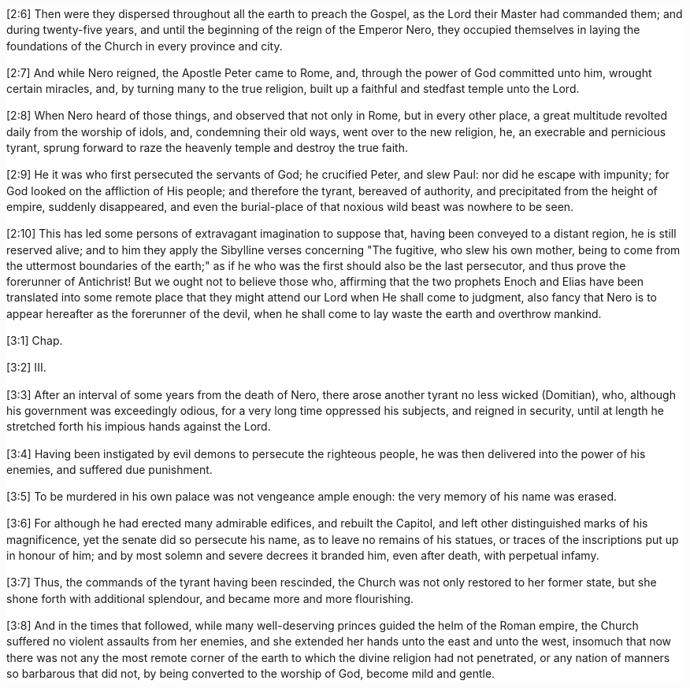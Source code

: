 [2:6] Then were they dispersed throughout all the earth to preach the Gospel, as the Lord their Master had commanded them; and during twenty-five years, and until the beginning of the reign of the Emperor Nero, they occupied themselves in laying the foundations of the Church in every province and city.

[2:7] And while Nero reigned, the Apostle Peter came to Rome, and, through the power of God committed unto him, wrought certain miracles, and, by turning many to the true religion, built up a faithful and stedfast temple unto the Lord.

[2:8] When Nero heard of those things, and observed that not only in Rome, but in every other place, a great multitude revolted daily from the worship of idols, and, condemning their old ways, went over to the new religion, he, an execrable and pernicious tyrant, sprung forward to raze the heavenly temple and destroy the true faith.

[2:9] He it was who first persecuted the servants of God; he crucified Peter, and slew Paul: nor did he escape with impunity; for God looked on the affliction of His people; and therefore the tyrant, bereaved of authority, and precipitated from the height of empire, suddenly disappeared, and even the burial-place of that noxious wild beast was nowhere to be seen.

[2:10] This has led some persons of extravagant imagination to suppose that, having been conveyed to a distant region, he is still reserved alive; and to him they apply the Sibylline verses concerning  "The fugitive, who slew his own mother, being to come from the uttermost boundaries of the earth;"    as if he who was the first should also be the last persecutor, and thus prove the forerunner of Antichrist! But we ought not to believe those who, affirming that the two prophets Enoch and Elias have been translated into some remote place that they might attend our Lord when He shall come to judgment, also fancy that Nero is to appear hereafter as the forerunner of the devil, when he shall come to lay waste the earth and overthrow mankind.

[3:1] Chap.

[3:2] III.

[3:3] After an interval of some years from the death of Nero, there arose another tyrant no less wicked (Domitian), who, although his government was exceedingly odious, for a very long time oppressed his subjects, and reigned in security, until at length he stretched forth his impious hands against the Lord.

[3:4] Having been instigated by evil demons to persecute the righteous people, he was then delivered into the power of his enemies, and suffered due punishment.

[3:5] To be murdered in his own palace was not vengeance ample enough: the very memory of his name was erased.

[3:6] For although he had erected many admirable edifices, and rebuilt the Capitol, and left other distinguished marks of his magnificence, yet the senate did so persecute his name, as to leave no remains of his statues, or traces of the inscriptions put up in honour of him; and by most solemn and severe decrees it branded him, even after death, with perpetual infamy.

[3:7] Thus, the commands of the tyrant having been rescinded, the Church was not only restored to her former state, but she shone forth with additional splendour, and became more and more flourishing.

[3:8] And in the times that followed, while many well-deserving princes guided the helm of the Roman empire, the Church suffered no violent assaults from her enemies, and she extended her hands unto the east and unto the west, insomuch that now there was not any the most remote corner of the earth to which the divine religion had not penetrated, or any nation of manners so barbarous that did not, by being converted to the worship of God, become mild and gentle.
